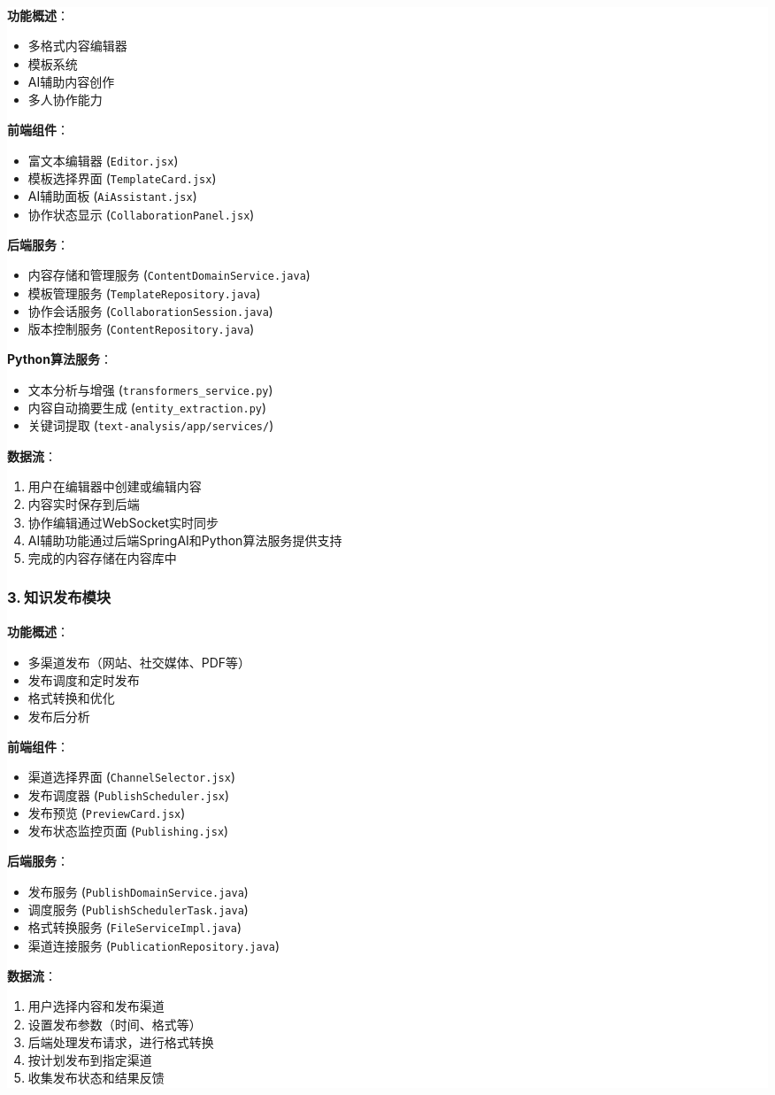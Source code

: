 **功能概述**：
- 多格式内容编辑器
- 模板系统
- AI辅助内容创作
- 多人协作能力

**前端组件**：
- 富文本编辑器 (`Editor.jsx`)
- 模板选择界面 (`TemplateCard.jsx`)
- AI辅助面板 (`AiAssistant.jsx`)
- 协作状态显示 (`CollaborationPanel.jsx`)

**后端服务**：
- 内容存储和管理服务 (`ContentDomainService.java`)
- 模板管理服务 (`TemplateRepository.java`)
- 协作会话服务 (`CollaborationSession.java`)
- 版本控制服务 (`ContentRepository.java`)

**Python算法服务**：
- 文本分析与增强 (`transformers_service.py`)
- 内容自动摘要生成 (`entity_extraction.py`)
- 关键词提取 (`text-analysis/app/services/`)

**数据流**：
1. 用户在编辑器中创建或编辑内容
2. 内容实时保存到后端
3. 协作编辑通过WebSocket实时同步
4. AI辅助功能通过后端SpringAI和Python算法服务提供支持
5. 完成的内容存储在内容库中

### 3. 知识发布模块

**功能概述**：
- 多渠道发布（网站、社交媒体、PDF等）
- 发布调度和定时发布
- 格式转换和优化
- 发布后分析

**前端组件**：
- 渠道选择界面 (`ChannelSelector.jsx`)
- 发布调度器 (`PublishScheduler.jsx`)
- 发布预览 (`PreviewCard.jsx`)
- 发布状态监控页面 (`Publishing.jsx`)

**后端服务**：
- 发布服务 (`PublishDomainService.java`)
- 调度服务 (`PublishSchedulerTask.java`)
- 格式转换服务 (`FileServiceImpl.java`)
- 渠道连接服务 (`PublicationRepository.java`)

**数据流**：
1. 用户选择内容和发布渠道
2. 设置发布参数（时间、格式等）
3. 后端处理发布请求，进行格式转换
4. 按计划发布到指定渠道
5. 收集发布状态和结果反馈
